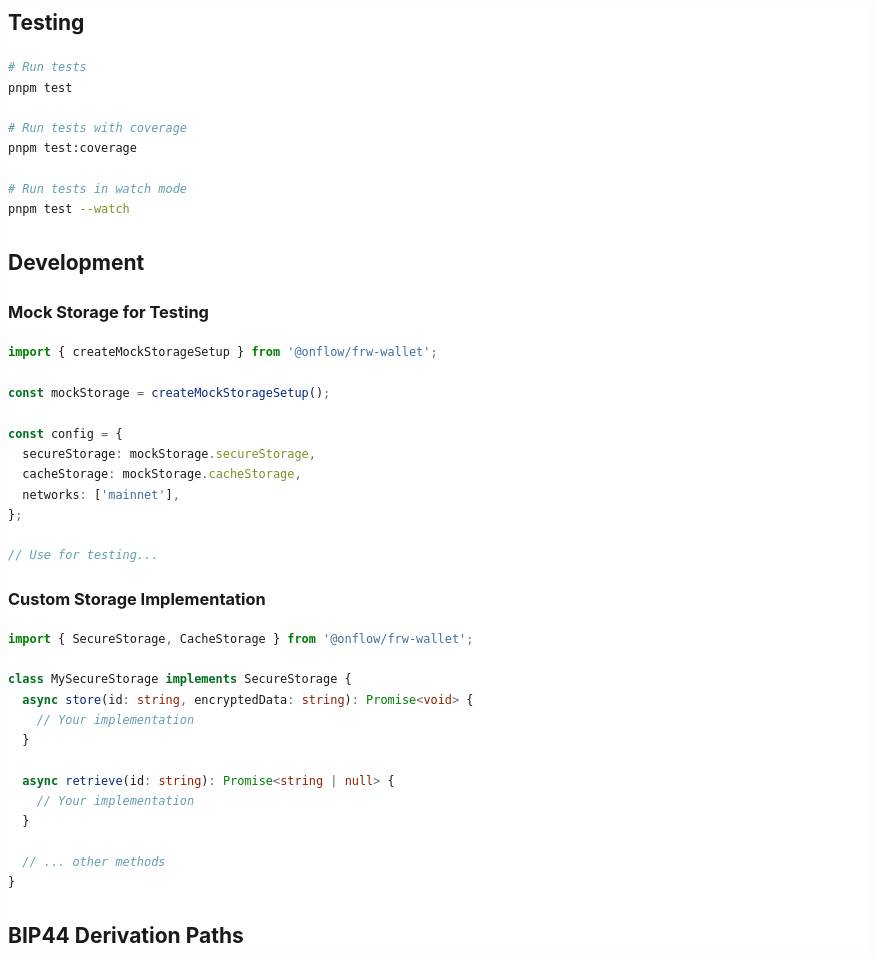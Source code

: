 ## Testing

```bash
# Run tests
pnpm test

# Run tests with coverage
pnpm test:coverage

# Run tests in watch mode
pnpm test --watch
```

## Development

### Mock Storage for Testing

```typescript
import { createMockStorageSetup } from '@onflow/frw-wallet';

const mockStorage = createMockStorageSetup();

const config = {
  secureStorage: mockStorage.secureStorage,
  cacheStorage: mockStorage.cacheStorage,
  networks: ['mainnet'],
};

// Use for testing...
```

### Custom Storage Implementation

```typescript
import { SecureStorage, CacheStorage } from '@onflow/frw-wallet';

class MySecureStorage implements SecureStorage {
  async store(id: string, encryptedData: string): Promise<void> {
    // Your implementation
  }

  async retrieve(id: string): Promise<string | null> {
    // Your implementation
  }

  // ... other methods
}
```

## BIP44 Derivation Paths
